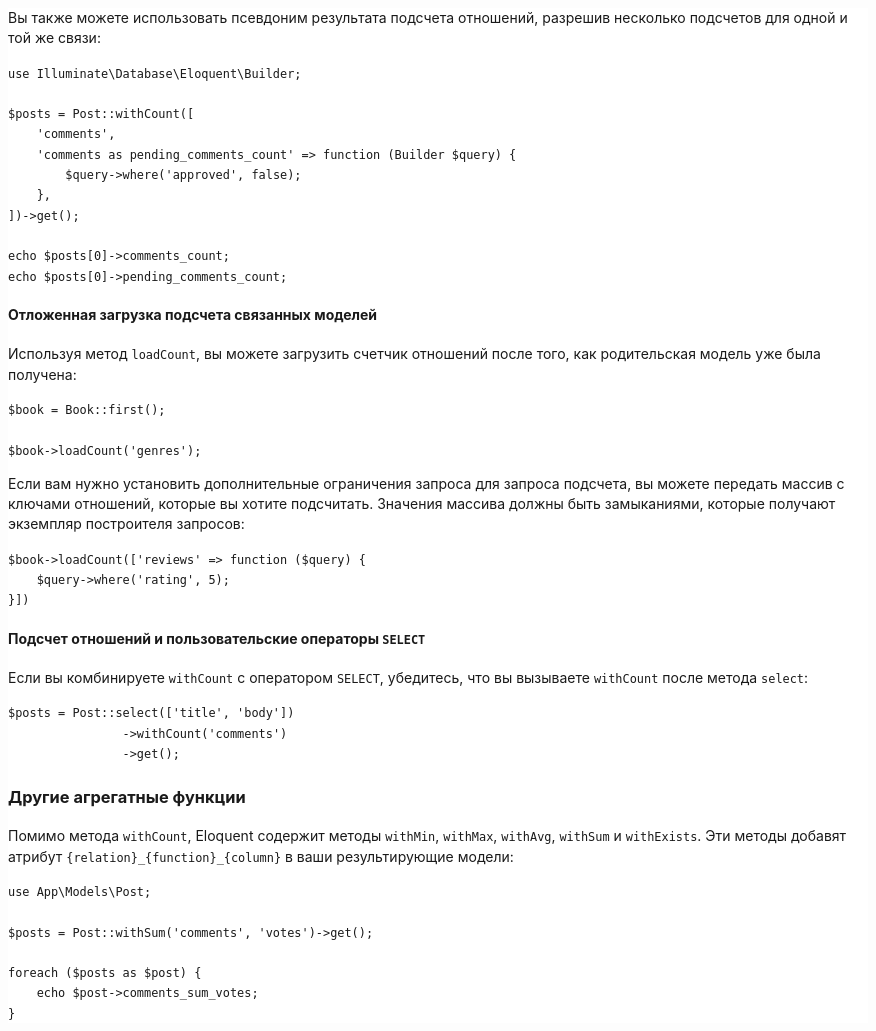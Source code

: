Вы также можете использовать псевдоним результата подсчета отношений, разрешив несколько подсчетов для одной и той же связи:

    use Illuminate\Database\Eloquent\Builder;

    $posts = Post::withCount([
        'comments',
        'comments as pending_comments_count' => function (Builder $query) {
            $query->where('approved', false);
        },
    ])->get();

    echo $posts[0]->comments_count;
    echo $posts[0]->pending_comments_count;

<a name="deferred-count-loading"></a>
#### Отложенная загрузка подсчета связанных моделей

Используя метод `loadCount`, вы можете загрузить счетчик отношений после того, как родительская модель уже была получена:

    $book = Book::first();

    $book->loadCount('genres');

Если вам нужно установить дополнительные ограничения запроса для запроса подсчета, вы можете передать массив с ключами отношений, которые вы хотите подсчитать. Значения массива должны быть замыканиями, которые получают экземпляр построителя запросов:

    $book->loadCount(['reviews' => function ($query) {
        $query->where('rating', 5);
    }])

<a name="relationship-counting-and-custom-select-statements"></a>
#### Подсчет отношений и пользовательские операторы `SELECT`

Если вы комбинируете `withCount` с оператором `SELECT`, убедитесь, что вы вызываете `withCount` после метода `select`:

    $posts = Post::select(['title', 'body'])
                    ->withCount('comments')
                    ->get();

<a name="other-aggregate-functions"></a>
### Другие агрегатные функции

Помимо метода `withCount`, Eloquent содержит методы `withMin`, `withMax`, `withAvg`, `withSum` и `withExists`. Эти методы добавят атрибут `{relation}_{function}_{column}` в ваши результирующие модели:

    use App\Models\Post;

    $posts = Post::withSum('comments', 'votes')->get();

    foreach ($posts as $post) {
        echo $post->comments_sum_votes;
    }
